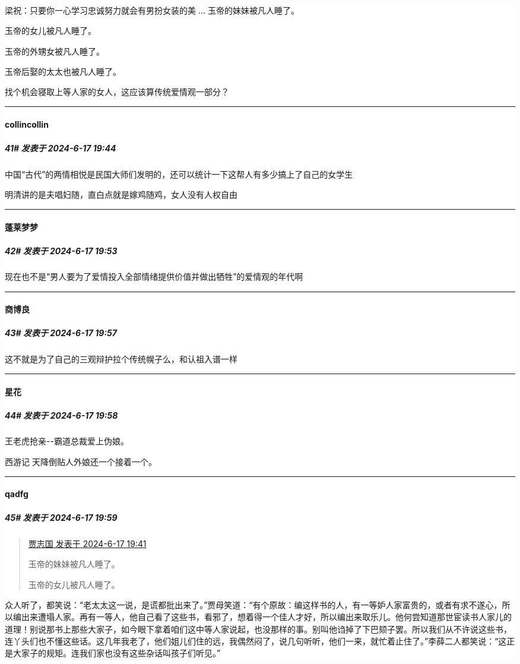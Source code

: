 梁祝：只要你一心学习忠诚努力就会有男扮女装的美 ...</blockquote>
玉帝的妹妹被凡人睡了。

玉帝的女儿被凡人睡了。

玉帝的外甥女被凡人睡了。

玉帝后娶的太太也被凡人睡了。

找个机会寝取上等人家的女人，这应该算传统爱情观一部分？


*****

####  collincollin  
##### 41#       发表于 2024-6-17 19:44

中国“古代”的两情相悦是民国大师们发明的，还可以统计一下这帮人有多少搞上了自己的女学生

明清讲的是夫唱妇随，直白点就是嫁鸡随鸡，女人没有人权自由


*****

####  蓬莱梦梦  
##### 42#       发表于 2024-6-17 19:53

现在也不是“男人要为了爱情投入全部情绪提供价值并做出牺牲”的爱情观的年代啊

*****

####  商博良  
##### 43#       发表于 2024-6-17 19:57

这不就是为了自己的三观辩护拉个传统幌子么，和认祖入谱一样


*****

####  星花  
##### 44#       发表于 2024-6-17 19:58

王老虎抢亲--霸道总裁爱上伪娘。

西游记 天降倒贴人外娘还一个接着一个。

*****

####  qadfg  
##### 45#       发表于 2024-6-17 19:59

<blockquote><a href="httphttps://bbs.saraba1st.com/2b/forum.php?mod=redirect&amp;goto=findpost&amp;pid=65274089&amp;ptid=2187913" target="_blank">贾志国 发表于 2024-6-17 19:41</a>

玉帝的妹妹被凡人睡了。

玉帝的女儿被凡人睡了。</blockquote>
众人听了，都笑说：“老太太这一说，是谎都批出来了。”贾母笑道：“有个原故：编这样书的人，有一等妒人家富贵的，或者有求不遂心，所以编出来遭塌人家。再有一等人，他自己看了这些书，看邪了，想着得一个佳人才好，所以编出来取乐儿。他何尝知道那世宦读书人家儿的道理！别说那书上那些大家子，如今眼下拿着咱们这中等人家说起，也没那样的事。别叫他诌掉了下巴颏子罢。所以我们从不许说这些书，连丫头们也不懂这些话。这几年我老了，他们姐儿们住的远，我偶然闷了，说几句听听，他们一来，就忙着止住了。”李薛二人都笑说：“这正是大家子的规矩。连我们家也没有这些杂话叫孩子们听见。”
